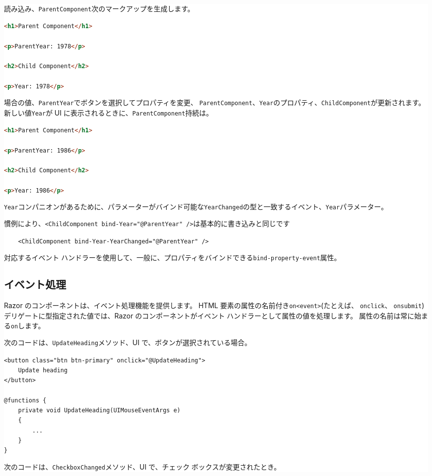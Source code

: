 読み込み、`ParentComponent`次のマークアップを生成します。

```html
<h1>Parent Component</h1>

<p>ParentYear: 1978</p>

<h2>Child Component</h2>

<p>Year: 1978</p>
```

場合の値、`ParentYear`でボタンを選択してプロパティを変更、 `ParentComponent`、`Year`のプロパティ、`ChildComponent`が更新されます。 新しい値`Year`が UI に表示されるときに、`ParentComponent`持続は。

```html
<h1>Parent Component</h1>

<p>ParentYear: 1986</p>

<h2>Child Component</h2>

<p>Year: 1986</p>
```

`Year`コンパニオンがあるために、パラメーターがバインド可能な`YearChanged`の型と一致するイベント、`Year`パラメーター。

慣例により、`<ChildComponent bind-Year="@ParentYear" />`は基本的に書き込みと同じです

```cshtml
    <ChildComponent bind-Year-YearChanged="@ParentYear" />
```

対応するイベント ハンドラーを使用して、一般に、プロパティをバインドできる`bind-property-event`属性。

## <a name="event-handling"></a>イベント処理

Razor のコンポーネントは、イベント処理機能を提供します。 HTML 要素の属性の名前付き`on<event>`(たとえば、 `onclick`、 `onsubmit`) デリゲートに型指定された値では、Razor のコンポーネントがイベント ハンドラーとして属性の値を処理します。 属性の名前は常に始まる`on`します。

次のコードは、`UpdateHeading`メソッド、UI で、ボタンが選択されている場合。

```cshtml
<button class="btn btn-primary" onclick="@UpdateHeading">
    Update heading
</button>

@functions {
    private void UpdateHeading(UIMouseEventArgs e)
    {
        ...
    }
}
```

次のコードは、`CheckboxChanged`メソッド、UI で、チェック ボックスが変更されたとき。
